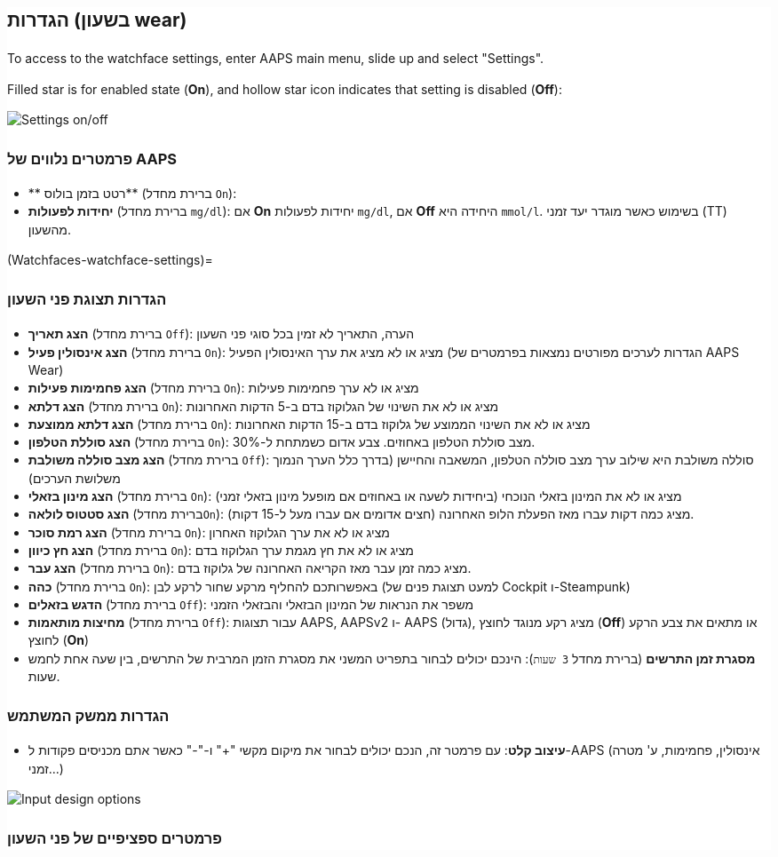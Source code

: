 ## הגדרות (בשעון wear)

To access to the watchface settings, enter AAPS main menu, slide up and select "Settings".

Filled star is for enabled state (**On**), and hollow star icon indicates that setting is disabled (**Off**):

![Settings on/off](../images/Watchface_Settings_On_Off.png)

### פרמטרים נלווים של AAPS

* ** רטט בזמן בולוס** (ברירת מחדל `On`):
* **יחידות לפעולות** (ברירת מחדל `mg/dl`): אם **On** יחידות לפעולות `mg/dl`, אם **Off** היחידה היא `mmol/l`. בשימוש כאשר מוגדר יעד זמני (TT) מהשעון.

(Watchfaces-watchface-settings)=

### הגדרות תצוגת פני השעון

* **הצג תאריך** (ברירת מחדל `Off`): הערה, התאריך לא זמין בכל סוגי פני השעון
* **הצג אינסולין פעיל** (ברירת מחדל `On`): מציג או לא מציג את ערך האינסולין הפעיל (הגדרות לערכים מפורטים נמצאות בפרמטרים של AAPS Wear)
* **הצג פחמימות פעילות** (ברירת מחדל `On`): מציג או לא ערך פחמימות פעילות
* **הצג דלתא** (ברירת מחדל `On`): מציג או לא את השינוי של הגלוקוז בדם ב-5 הדקות האחרונות
* **הצג דלתא ממוצעת** (ברירת מחדל `On`): מציג או לא את השינוי הממוצע של גלוקוז בדם ב-15 הדקות האחרונות
* **הצג סוללת הטלפון** (ברירת מחדל `On`): מצב סוללת הטלפון באחוזים. צבע אדום כשמתחת ל-30%.
* **הצג מצב סוללה משולבת** (ברירת מחדל `Off`): סוללה משולבת היא שילוב ערך מצב סוללה הטלפון, המשאבה והחיישן (בדרך כלל הערך הנמוך משלושת הערכים)
* **הצג מינון בזאלי** (ברירת מחדל `On`): מציג או לא את המינון בזאלי הנוכחי (ביחידות לשעה או באחוזים אם מופעל מינון בזאלי זמני)
* **הצג סטטוס לולאה** (ברירת מחדל`On`): מציג כמה דקות עברו מאז הפעלת הלופ האחרונה (חצים אדומים אם עברו מעל ל-15 דקות).
* **הצג רמת סוכר** (ברירת מחדל `On`): מציג או לא את ערך הגלוקוז האחרון
* **הצג חץ כיוון** (ברירת מחדל `On`): מציג או לא את חץ מגמת ערך הגלוקוז בדם
* **הצג עבר** (ברירת מחדל `On`): מציג כמה זמן עבר מאז הקריאה האחרונה של גלוקוז בדם.
* **כהה** (ברירת מחדל `On`): באפשרותכם להחליף מרקע שחור לרקע לבן (למעט תצוגת פנים של Cockpit ו-Steampunk)
* **הדגש בזאלים** (ברירת מחדל `Off`): משפר את הנראות של המינון הבזאלי והבזאלי הזמני
* **מחיצות מותאמות** (ברירת מחדל `Off`): עבור תצוגות AAPS, AAPSv2 ו- AAPS (גדול), מציג רקע מנוגד לחוצץ (**Off**) או מתאים את צבע הרקע לחוצץ (**On**)
* **מסגרת זמן התרשים** (ברירת מחדל `3 שעות`): הינכם יכולים לבחור בתפריט המשני את מסגרת הזמן המרבית של התרשים, בין שעה אחת לחמש שעות.

### הגדרות ממשק המשתמש

* **עיצוב קלט**: עם פרמטר זה, הנכם יכולים לבחור את מיקום מקשי "+" ו-"-" כאשר אתם מכניסים פקודות ל-AAPS (אינסולין, פחמימות, ע' מטרה זמני...)

![Input design options](../images/Watchface_InputDesign.png)

### פרמטרים ספציפיים של פני השעון
